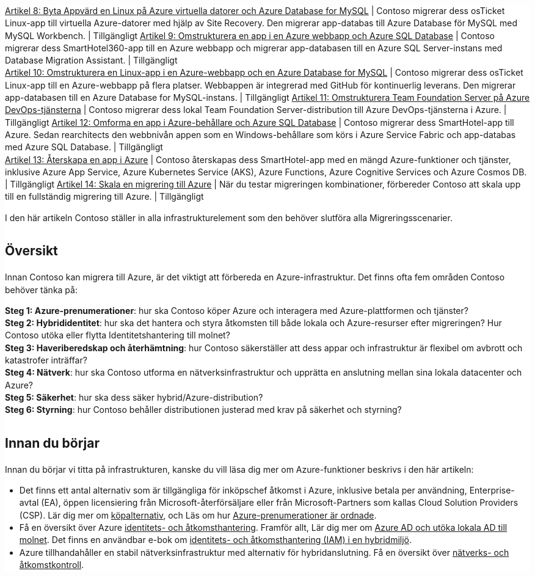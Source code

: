 [Artikel 8: Byta Appvärd en Linux på Azure virtuella datorer och Azure Database for MySQL](contoso-migration-rehost-linux-vm-mysql.md) | Contoso migrerar dess osTicket Linux-app till virtuella Azure-datorer med hjälp av Site Recovery. Den migrerar app-databas till Azure Database för MySQL med MySQL Workbench. | Tillgängligt
[Artikel 9: Omstrukturera en app i en Azure webbapp och Azure SQL Database](contoso-migration-refactor-web-app-sql.md) | Contoso migrerar dess SmartHotel360-app till en Azure webbapp och migrerar app-databasen till en Azure SQL Server-instans med Database Migration Assistant. | Tillgängligt    
[Artikel 10: Omstrukturera en Linux-app i en Azure-webbapp och en Azure Database for MySQL](contoso-migration-refactor-linux-app-service-mysql.md) | Contoso migrerar dess osTicket Linux-app till en Azure-webbapp på flera platser. Webbappen är integrerad med GitHub för kontinuerlig leverans. Den migrerar app-databasen till en Azure Database for MySQL-instans. | Tillgängligt
[Artikel 11: Omstrukturera Team Foundation Server på Azure DevOps-tjänsterna](contoso-migration-tfs-vsts.md) | Contoso migrerar dess lokal Team Foundation Server-distribution till Azure DevOps-tjänsterna i Azure. | Tillgängligt
[Artikel 12: Omforma en app i Azure-behållare och Azure SQL Database](contoso-migration-rearchitect-container-sql.md) | Contoso migrerar dess SmartHotel-app till Azure. Sedan rearchitects den webbnivån appen som en Windows-behållare som körs i Azure Service Fabric och app-databas med Azure SQL Database. | Tillgängligt    
[Artikel 13: Återskapa en app i Azure](contoso-migration-rebuild.md) | Contoso återskapas dess SmartHotel-app med en mängd Azure-funktioner och tjänster, inklusive Azure App Service, Azure Kubernetes Service (AKS), Azure Functions, Azure Cognitive Services och Azure Cosmos DB. | Tillgängligt
[Artikel 14: Skala en migrering till Azure](contoso-migration-scale.md) | När du testar migreringen kombinationer, förbereder Contoso att skala upp till en fullständig migrering till Azure. | Tillgängligt 

I den här artikeln Contoso ställer in alla infrastrukturelement som den behöver slutföra alla Migreringsscenarier. 


## <a name="overview"></a>Översikt

Innan Contoso kan migrera till Azure, är det viktigt att förbereda en Azure-infrastruktur.  Det finns ofta fem områden Contoso behöver tänka på:

**Steg 1: Azure-prenumerationer**: hur ska Contoso köper Azure och interagera med Azure-plattformen och tjänster?  
**Steg 2: Hybrididentitet**: hur ska det hantera och styra åtkomsten till både lokala och Azure-resurser efter migreringen? Hur Contoso utöka eller flytta Identitetshantering till molnet?  
**Steg 3: Haveriberedskap och återhämtning**: hur Contoso säkerställer att dess appar och infrastruktur är flexibel om avbrott och katastrofer inträffar?  
**Steg 4: Nätverk**: hur ska Contoso utforma en nätverksinfrastruktur och upprätta en anslutning mellan sina lokala datacenter och Azure?  
**Steg 5: Säkerhet**: hur ska dess säker hybrid/Azure-distribution?  
**Steg 6: Styrning**: hur Contoso behåller distributionen justerad med krav på säkerhet och styrning?

## <a name="before-you-start"></a>Innan du börjar

Innan du börjar vi titta på infrastrukturen, kanske du vill läsa dig mer om Azure-funktioner beskrivs i den här artikeln:

- Det finns ett antal alternativ som är tillgängliga för inköpschef åtkomst i Azure, inklusive betala per användning, Enterprise-avtal (EA), öppen licensiering från Microsoft-återförsäljare eller från Microsoft-Partners som kallas Cloud Solution Providers (CSP). Lär dig mer om [köpalternativ](https://azure.microsoft.com/pricing/purchase-options/), och Läs om hur [Azure-prenumerationer är ordnade](https://azure.microsoft.com/blog/organizing-subscriptions-and-resource-groups-within-the-enterprise/).
- Få en översikt över Azure [identitets- och åtkomsthantering](https://www.microsoft.com/trustcenter/security/identity). Framför allt, Lär dig mer om [Azure AD och utöka lokala AD till molnet](https://docs.microsoft.com/azure/active-directory/identity-fundamentals). Det finns en användbar e-bok om [identitets- och åtkomsthantering (IAM) i en hybridmiljö](https://azure.microsoft.com/resources/hybrid-cloud-identity/).
- Azure tillhandahåller en stabil nätverksinfrastruktur med alternativ för hybridanslutning. Få en översikt över [nätverks- och åtkomstkontroll](https://docs.microsoft.com/azure/security/security-network-overview).